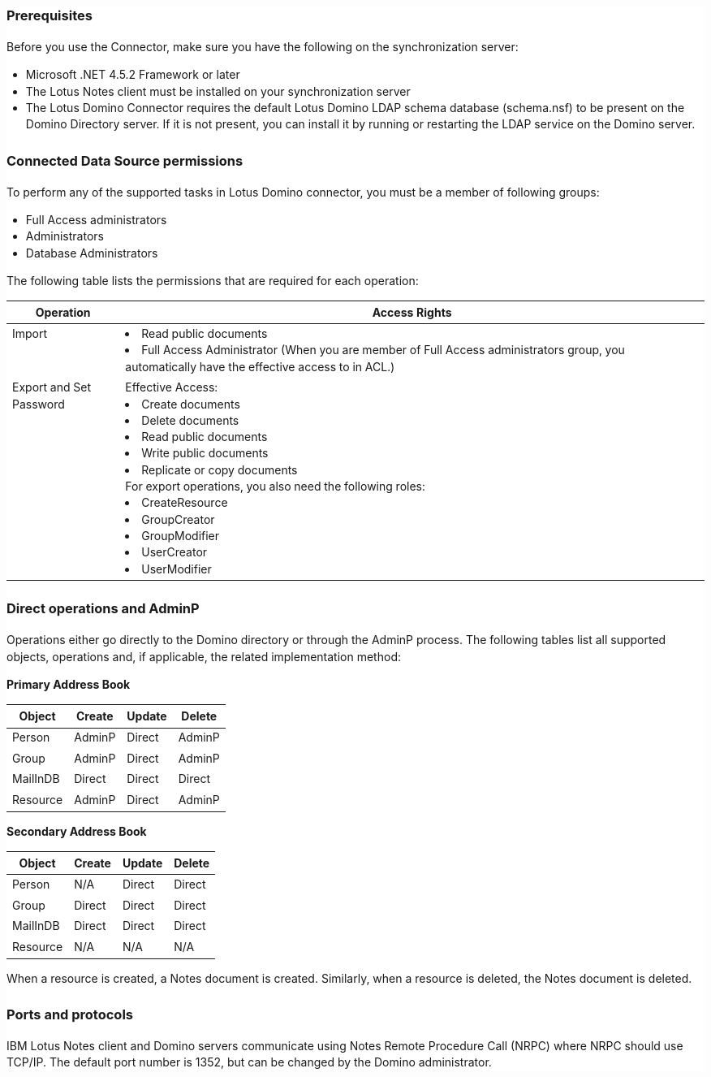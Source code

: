 ### Prerequisites
Before you use the Connector, make sure you have the following on the synchronization server:

- Microsoft .NET 4.5.2 Framework or later
- The Lotus Notes client must be installed on your synchronization server
- The Lotus Domino Connector requires the default Lotus Domino LDAP schema database (schema.nsf) to be present on the Domino Directory server. If it is not present, you can install it by running or restarting the LDAP service on the Domino server.

### Connected Data Source permissions
To perform any of the supported tasks in Lotus Domino connector, you must be a member of following groups:

- Full Access administrators
- Administrators
- Database Administrators

The following table lists the permissions that are required for each operation:

Operation | Access Rights
--- | ---
Import | <li>Read public documents</li><li> Full Access Administrator (When you are member of Full Access administrators group, you automatically have the effective access to in ACL.)</li>
Export and Set Password | Effective Access: <li>Create documents</li><li>Delete documents</li><li>Read public documents</li><li>Write public documents</li><li>Replicate or copy documents</li>For export operations, you also need the following roles: <li>CreateResource</li><li>GroupCreator</li><li>GroupModifier</li><li>UserCreator</li><li>UserModifier</li>

### Direct operations and AdminP
Operations either go directly to the Domino directory or through the AdminP process. The following tables list all supported objects, operations and, if applicable, the related implementation method:

**Primary Address Book**

Object | Create | Update | Delete
--- | --- | --- | ---
Person | AdminP | Direct | AdminP
Group | AdminP | Direct | AdminP
MailInDB | Direct | Direct | Direct
Resource | AdminP | Direct | AdminP

**Secondary Address Book**

Object | Create | Update | Delete
--- | --- | --- | ---
Person | N/A | Direct | Direct
Group | Direct | Direct | Direct
MailInDB | Direct | Direct | Direct
Resource | N/A | N/A | N/A

When a resource is created, a Notes document is created. Similarly, when a resource is deleted, the Notes document is deleted.

### Ports and protocols
IBM Lotus Notes client and Domino servers communicate using Notes Remote Procedure Call (NRPC) where NRPC should use TCP/IP. The default port number is 1352, but can be changed by the Domino administrator.
